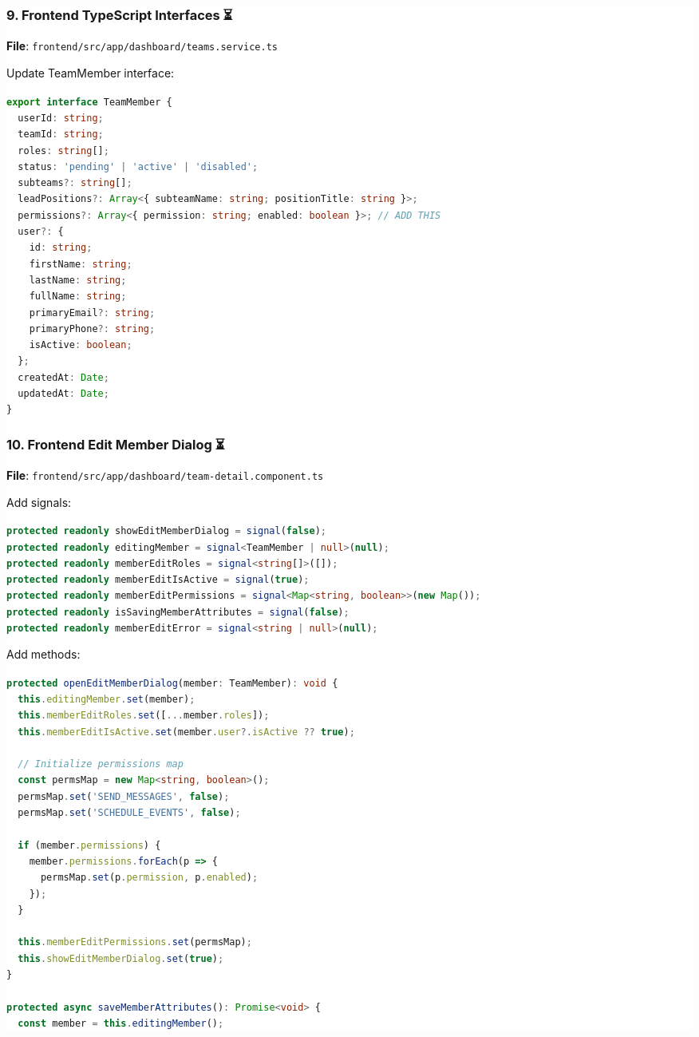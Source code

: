 ### 9. Frontend TypeScript Interfaces ⏳
**File**: `frontend/src/app/dashboard/teams.service.ts`

Update TeamMember interface:
```typescript
export interface TeamMember {
  userId: string;
  teamId: string;
  roles: string[];
  status: 'pending' | 'active' | 'disabled';
  subteams?: string[];
  leadPositions?: Array<{ subteamName: string; positionTitle: string }>;
  permissions?: Array<{ permission: string; enabled: boolean }>; // ADD THIS
  user?: {
    id: string;
    firstName: string;
    lastName: string;
    fullName: string;
    primaryEmail?: string;
    primaryPhone?: string;
    isActive: boolean;
  };
  createdAt: Date;
  updatedAt: Date;
}
```

### 10. Frontend Edit Member Dialog ⏳
**File**: `frontend/src/app/dashboard/team-detail.component.ts`

Add signals:
```typescript
protected readonly showEditMemberDialog = signal(false);
protected readonly editingMember = signal<TeamMember | null>(null);
protected readonly memberEditRoles = signal<string[]>([]);
protected readonly memberEditIsActive = signal(true);
protected readonly memberEditPermissions = signal<Map<string, boolean>>(new Map());
protected readonly isSavingMemberAttributes = signal(false);
protected readonly memberEditError = signal<string | null>(null);
```

Add methods:
```typescript
protected openEditMemberDialog(member: TeamMember): void {
  this.editingMember.set(member);
  this.memberEditRoles.set([...member.roles]);
  this.memberEditIsActive.set(member.user?.isActive ?? true);
  
  // Initialize permissions map
  const permsMap = new Map<string, boolean>();
  permsMap.set('SEND_MESSAGES', false);
  permsMap.set('SCHEDULE_EVENTS', false);
  
  if (member.permissions) {
    member.permissions.forEach(p => {
      permsMap.set(p.permission, p.enabled);
    });
  }
  
  this.memberEditPermissions.set(permsMap);
  this.showEditMemberDialog.set(true);
}

protected async saveMemberAttributes(): Promise<void> {
  const member = this.editingMember();
```